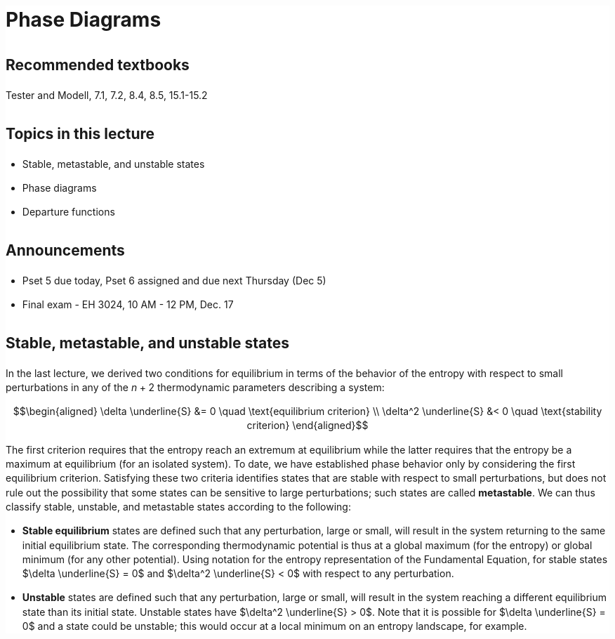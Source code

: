 # Phase Diagrams

## Recommended textbooks

Tester and Modell, 7.1, 7.2, 8.4, 8.5, 15.1-15.2

## Topics in this lecture

-   Stable, metastable, and unstable states

-   Phase diagrams

-   Departure functions

## Announcements

-   Pset 5 due today, Pset 6 assigned and due next Thursday (Dec 5)

-   Final exam - EH 3024, 10 AM - 12 PM, Dec. 17

## Stable, metastable, and unstable states

In the last lecture, we derived two conditions for equilibrium in terms
of the behavior of the entropy with respect to small perturbations in
any of the $n+2$ thermodynamic parameters describing a system:

$$\begin{aligned}
\delta \underline{S} &= 0 \quad \text{equilibrium criterion} \\
\delta^2 \underline{S} &< 0 \quad \text{stability criterion}
\end{aligned}$$

The first criterion requires that the entropy reach an extremum at
equilibrium while the latter requires that the entropy be a maximum at
equilibrium (for an isolated system). To date, we have established phase
behavior only by considering the first equilibrium criterion. Satisfying
these two criteria identifies states that are stable with respect to
small perturbations, but does not rule out the possibility that some
states can be sensitive to large perturbations; such states are called
**metastable**. We can thus classify stable, unstable, and metastable
states according to the following:

-   **Stable equilibrium** states are defined such that any
    perturbation, large or small, will result in the system returning to
    the same initial equilibrium state. The corresponding thermodynamic
    potential is thus at a global maximum (for the entropy) or global
    minimum (for any other potential). Using notation for the entropy
    representation of the Fundamental Equation, for stable states
    $\delta \underline{S} = 0$ and $\delta^2 \underline{S} < 0$ with
    respect to any perturbation.

-   **Unstable** states are defined such that any perturbation, large or
    small, will result in the system reaching a different equilibrium
    state than its initial state. Unstable states have
    $\delta^2 \underline{S} > 0$. Note that it is possible for
    $\delta \underline{S} = 0$ and a state could be unstable; this would
    occur at a local minimum on an entropy landscape, for example.
